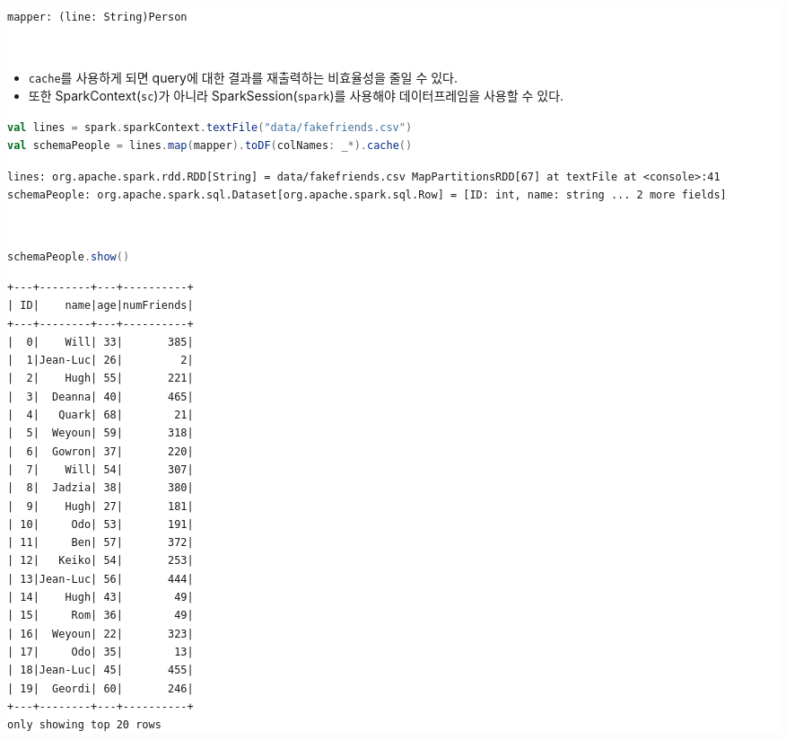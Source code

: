


    mapper: (line: String)Person


<br>

- ```cache```를 사용하게 되면 query에 대한 결과를 재출력하는 비효율성을 줄일 수 있다.
- 또한 SparkContext(```sc```)가 아니라 SparkSession(```spark```)를 사용해야 데이터프레임을 사용할 수 있다.

```scala
val lines = spark.sparkContext.textFile("data/fakefriends.csv")
val schemaPeople = lines.map(mapper).toDF(colNames: _*).cache()
```




    lines: org.apache.spark.rdd.RDD[String] = data/fakefriends.csv MapPartitionsRDD[67] at textFile at <console>:41
    schemaPeople: org.apache.spark.sql.Dataset[org.apache.spark.sql.Row] = [ID: int, name: string ... 2 more fields]


<br>


```scala
schemaPeople.show()
```

    +---+--------+---+----------+
    | ID|    name|age|numFriends|
    +---+--------+---+----------+
    |  0|    Will| 33|       385|
    |  1|Jean-Luc| 26|         2|
    |  2|    Hugh| 55|       221|
    |  3|  Deanna| 40|       465|
    |  4|   Quark| 68|        21|
    |  5|  Weyoun| 59|       318|
    |  6|  Gowron| 37|       220|
    |  7|    Will| 54|       307|
    |  8|  Jadzia| 38|       380|
    |  9|    Hugh| 27|       181|
    | 10|     Odo| 53|       191|
    | 11|     Ben| 57|       372|
    | 12|   Keiko| 54|       253|
    | 13|Jean-Luc| 56|       444|
    | 14|    Hugh| 43|        49|
    | 15|     Rom| 36|        49|
    | 16|  Weyoun| 22|       323|
    | 17|     Odo| 35|        13|
    | 18|Jean-Luc| 45|       455|
    | 19|  Geordi| 60|       246|
    +---+--------+---+----------+
    only showing top 20 rows